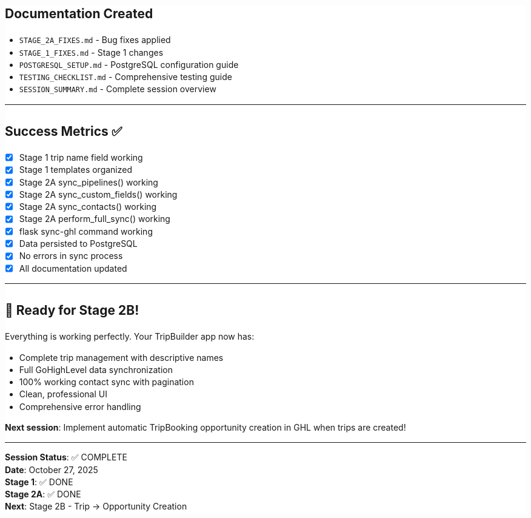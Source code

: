 
## Documentation Created

- `STAGE_2A_FIXES.md` - Bug fixes applied
- `STAGE_1_FIXES.md` - Stage 1 changes
- `POSTGRESQL_SETUP.md` - PostgreSQL configuration guide
- `TESTING_CHECKLIST.md` - Comprehensive testing guide
- `SESSION_SUMMARY.md` - Complete session overview

---

## Success Metrics ✅

- [x] Stage 1 trip name field working
- [x] Stage 1 templates organized
- [x] Stage 2A sync_pipelines() working
- [x] Stage 2A sync_custom_fields() working
- [x] Stage 2A sync_contacts() working
- [x] Stage 2A perform_full_sync() working
- [x] flask sync-ghl command working
- [x] Data persisted to PostgreSQL
- [x] No errors in sync process
- [x] All documentation updated

---

## 🎉 Ready for Stage 2B!

Everything is working perfectly. Your TripBuilder app now has:
- Complete trip management with descriptive names
- Full GoHighLevel data synchronization
- 100% working contact sync with pagination
- Clean, professional UI
- Comprehensive error handling

**Next session**: Implement automatic TripBooking opportunity creation in GHL when trips are created!

---

**Session Status**: ✅ COMPLETE  
**Date**: October 27, 2025  
**Stage 1**: ✅ DONE  
**Stage 2A**: ✅ DONE  
**Next**: Stage 2B - Trip → Opportunity Creation
